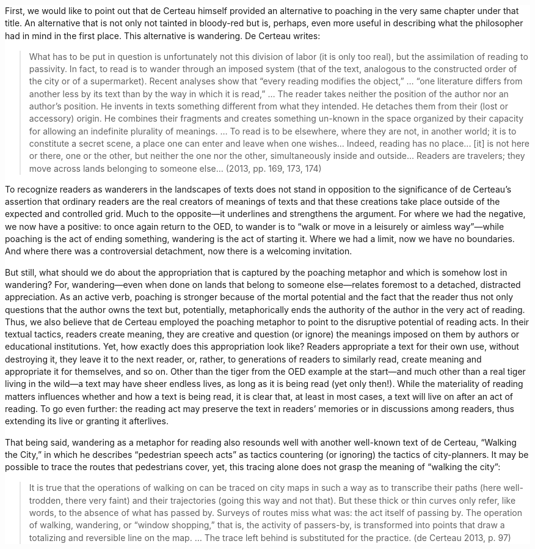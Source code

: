 First, we would like to point out that de Certeau himself provided an alternative to poaching in the very same chapter under that title. An alternative that is not only not tainted in bloody-red but is, perhaps, even more useful in describing what the philosopher had in mind in the first place. This alternative is wandering. De Certeau writes:

<blockquote>What has to be put in question is unfortunately not this division of labor (it is only too real), but the assimilation of reading to passivity. In fact, to read is to wander through an imposed system (that of the text, analogous to the constructed order of the city or of a supermarket). Recent analyses show that “every reading modifies the object,” … “one literature differs from another less by its text than by the way in which it is read,” … The reader takes neither the position of the author nor an author’s position. He invents in texts something different from what they intended. He detaches them from their (lost or accessory) origin. He combines their fragments and creates something un-known in the space organized by their capacity for allowing an indefinite plurality of meanings. … To read is to be elsewhere, where they are not, in another world; it is to constitute a secret scene, a place one can enter and leave when one wishes... Indeed, reading has no place... [it] is not here or there, one or the other, but neither the one nor the other, simultaneously inside and outside... Readers are travelers; they move across lands belonging to someone else... (2013, pp. 169, 173, 174)</blockquote>

To recognize readers as wanderers in the landscapes of texts does not stand in opposition to the significance of de Certeau’s assertion that ordinary readers are the real creators of meanings of texts and that these creations take place outside of the expected and controlled grid. Much to the opposite—it underlines and strengthens the argument. For where we had the negative, we now have a positive: to once again return to the OED, to wander is to “walk or move in a leisurely or aimless way”—while poaching is the act of ending something, wandering is the act of starting it. Where we had a limit, now we have no boundaries. And where there was a controversial detachment, now there is a welcoming invitation.

But still, what should we do about the appropriation that is captured by the poaching metaphor and which is somehow lost in wandering? For, wandering—even when done on lands that belong to someone else—relates foremost to a detached, distracted appreciation. As an active verb, poaching is stronger because of the mortal potential and the fact that the reader thus not only questions that the author owns the text but, potentially, metaphorically ends the authority of the author in the very act of reading. Thus, we also believe that de Certeau employed the poaching metaphor to point to the disruptive potential of reading acts. In their textual tactics, readers create meaning, they are creative and question (or ignore) the meanings imposed on them by authors or educational institutions. Yet, how exactly does this appropriation look like? Readers appropriate a text for their own use, without destroying it, they leave it to the next reader, or, rather, to generations of readers to similarly read, create meaning and appropriate it for themselves, and so on. Other than the tiger from the OED example at the start—and much other than a real tiger living in the wild—a text may have sheer endless lives, as long as it is being read (yet only then!). While the materiality of reading matters influences whether and how a text is being read, it is clear that, at least in most cases, a text will live on after an act of reading. To go even further: the reading act may preserve the text in readers’ memories or in discussions among readers, thus extending its live or granting it afterlives.

That being said, wandering as a metaphor for reading also resounds well with another well-known text of de Certeau, “Walking the City,” in which he describes “pedestrian speech acts” as tactics countering (or ignoring) the tactics of city-planners. It may be possible to trace the routes that pedestrians cover, yet, this tracing alone does not grasp the meaning of “walking the city”:

<blockquote>It is true that the operations of walking on can be traced on city maps in such a way as to transcribe their paths (here well-trodden, there very faint) and their trajectories (going this way and not that). But these thick or thin curves only refer, like words, to the absence of what has passed by. Surveys of routes miss what was: the act itself of passing by. The operation of walking, wandering, or “window shopping,” that is, the activity of passers-by, is transformed into points that draw a totalizing and reversible line on the map. … The trace left behind is substituted for the practice. (de Certeau 2013, p. 97)</blockquote>
